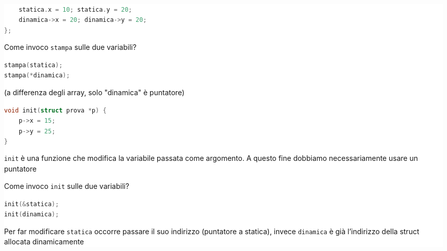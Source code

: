 ```C
	statica.x = 10; statica.y = 20;
	dinamica->x = 20; dinamica->y = 20;
};
```

Come invoco `stampa` sulle due variabili?
```C
stampa(statica);
stampa(*dinamica);
```
(a differenza degli array, solo "dinamica" è puntatore)

```C
void init(struct prova *p) {
	p->x = 15;
	p->y = 25;
}
```
`init` è una funzione che modifica la variabile passata come argomento. A questo fine dobbiamo necessariamente usare un puntatore

Come invoco `init` sulle due variabili?
```C
init(&statica);
init(dinamica);
```
Per far modificare `statica` occorre passare il suo indirizzo (puntatore a statica), invece `dinamica` è già l’indirizzo della struct allocata dinamicamente